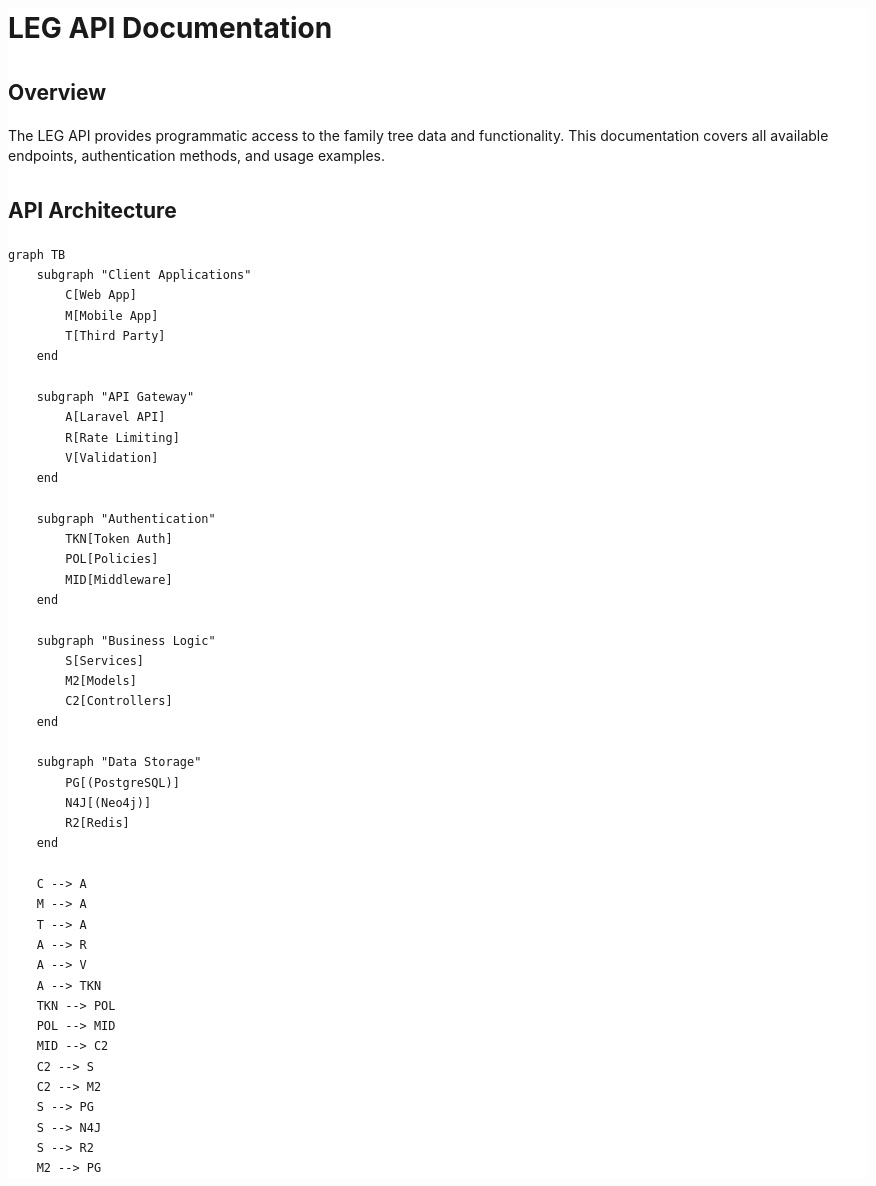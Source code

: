 # LEG API Documentation

## Overview

The LEG API provides programmatic access to the family tree data and functionality. This documentation covers all available endpoints, authentication methods, and usage examples.

## API Architecture

```mermaid
graph TB
    subgraph "Client Applications"
        C[Web App]
        M[Mobile App]
        T[Third Party]
    end
    
    subgraph "API Gateway"
        A[Laravel API]
        R[Rate Limiting]
        V[Validation]
    end
    
    subgraph "Authentication"
        TKN[Token Auth]
        POL[Policies]
        MID[Middleware]
    end
    
    subgraph "Business Logic"
        S[Services]
        M2[Models]
        C2[Controllers]
    end
    
    subgraph "Data Storage"
        PG[(PostgreSQL)]
        N4J[(Neo4j)]
        R2[Redis]
    end
    
    C --> A
    M --> A
    T --> A
    A --> R
    A --> V
    A --> TKN
    TKN --> POL
    POL --> MID
    MID --> C2
    C2 --> S
    C2 --> M2
    S --> PG
    S --> N4J
    S --> R2
    M2 --> PG
```
